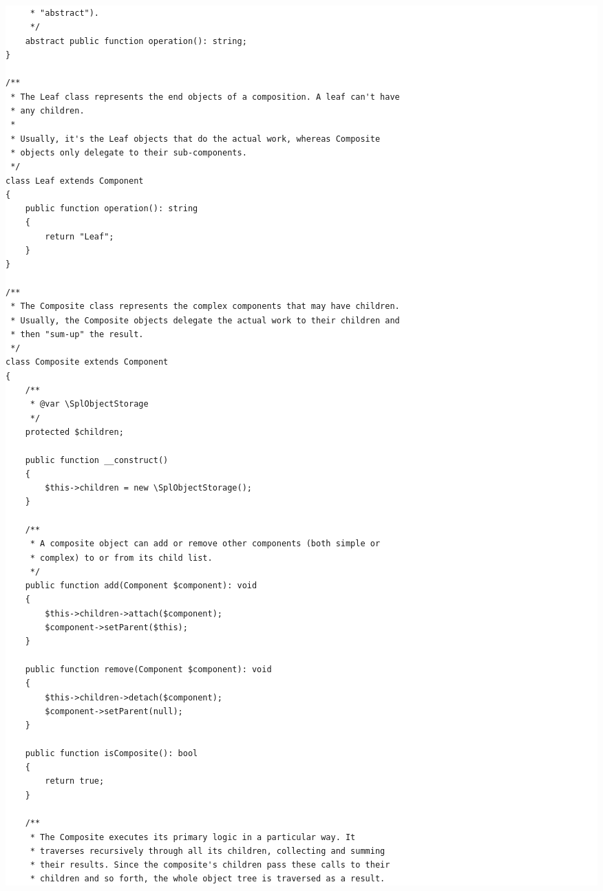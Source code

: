 ```
     * "abstract").
     */
    abstract public function operation(): string;
}

/**
 * The Leaf class represents the end objects of a composition. A leaf can't have
 * any children.
 *
 * Usually, it's the Leaf objects that do the actual work, whereas Composite
 * objects only delegate to their sub-components.
 */
class Leaf extends Component
{
    public function operation(): string
    {
        return "Leaf";
    }
}

/**
 * The Composite class represents the complex components that may have children.
 * Usually, the Composite objects delegate the actual work to their children and
 * then "sum-up" the result.
 */
class Composite extends Component
{
    /**
     * @var \SplObjectStorage
     */
    protected $children;

    public function __construct()
    {
        $this->children = new \SplObjectStorage();
    }

    /**
     * A composite object can add or remove other components (both simple or
     * complex) to or from its child list.
     */
    public function add(Component $component): void
    {
        $this->children->attach($component);
        $component->setParent($this);
    }

    public function remove(Component $component): void
    {
        $this->children->detach($component);
        $component->setParent(null);
    }

    public function isComposite(): bool
    {
        return true;
    }

    /**
     * The Composite executes its primary logic in a particular way. It
     * traverses recursively through all its children, collecting and summing
     * their results. Since the composite's children pass these calls to their
     * children and so forth, the whole object tree is traversed as a result.
```